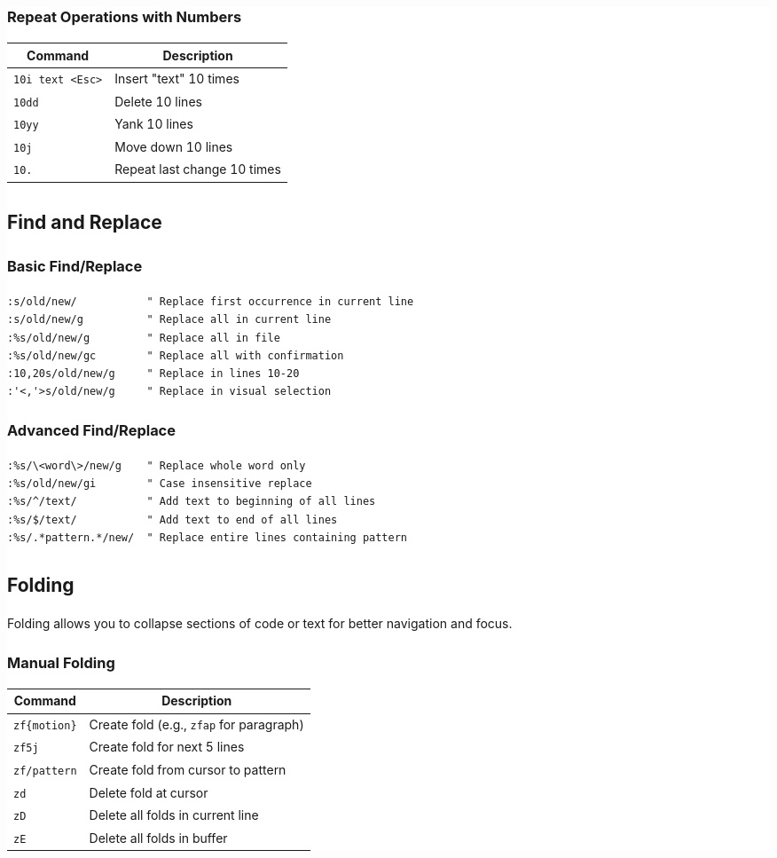 
### Repeat Operations with Numbers
| Command | Description |
|---------|-------------|
| `10i text <Esc>` | Insert "text" 10 times |
| `10dd` | Delete 10 lines |
| `10yy` | Yank 10 lines |
| `10j` | Move down 10 lines |
| `10.` | Repeat last change 10 times |

## Find and Replace

### Basic Find/Replace
```vim
:s/old/new/           " Replace first occurrence in current line
:s/old/new/g          " Replace all in current line
:%s/old/new/g         " Replace all in file
:%s/old/new/gc        " Replace all with confirmation
:10,20s/old/new/g     " Replace in lines 10-20
:'<,'>s/old/new/g     " Replace in visual selection
```

### Advanced Find/Replace
```vim
:%s/\<word\>/new/g    " Replace whole word only
:%s/old/new/gi        " Case insensitive replace
:%s/^/text/           " Add text to beginning of all lines
:%s/$/text/           " Add text to end of all lines
:%s/.*pattern.*/new/  " Replace entire lines containing pattern
```

## Folding

Folding allows you to collapse sections of code or text for better navigation and focus.

### Manual Folding
| Command | Description |
|---------|-------------|
| `zf{motion}` | Create fold (e.g., `zfap` for paragraph) |
| `zf5j` | Create fold for next 5 lines |
| `zf/pattern` | Create fold from cursor to pattern |
| `zd` | Delete fold at cursor |
| `zD` | Delete all folds in current line |
| `zE` | Delete all folds in buffer |

